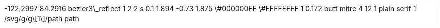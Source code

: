 <td style="text-align:right;">
-122.2997
</td>
<td style="text-align:right;">
84.2916
</td>
<td style="text-align:left;">
bezier3\_reflect
</td>
<td style="text-align:right;">
1
</td>
<td style="text-align:right;">
2
</td>
<td style="text-align:right;">
2
</td>
<td style="text-align:left;">
s 0.1 1.894 -0.73 1.875
</td>
<td style="text-align:left;">
\#000000FF
</td>
<td style="text-align:left;">
\#FFFFFFFF
</td>
<td style="text-align:right;">
1
</td>
<td style="text-align:right;">
0.172
</td>
<td style="text-align:left;">
butt
</td>
<td style="text-align:left;">
mitre
</td>
<td style="text-align:right;">
4
</td>
<td style="text-align:right;">
12
</td>
<td style="text-align:right;">
1
</td>
<td style="text-align:left;">
plain
</td>
<td style="text-align:left;">
serif
</td>
<td style="text-align:right;">
1
</td>
<td style="text-align:left;">
/svg/g/g\[1\]/path
</td>
<td style="text-align:left;">
path
</td>
<td style="text-align:right;">